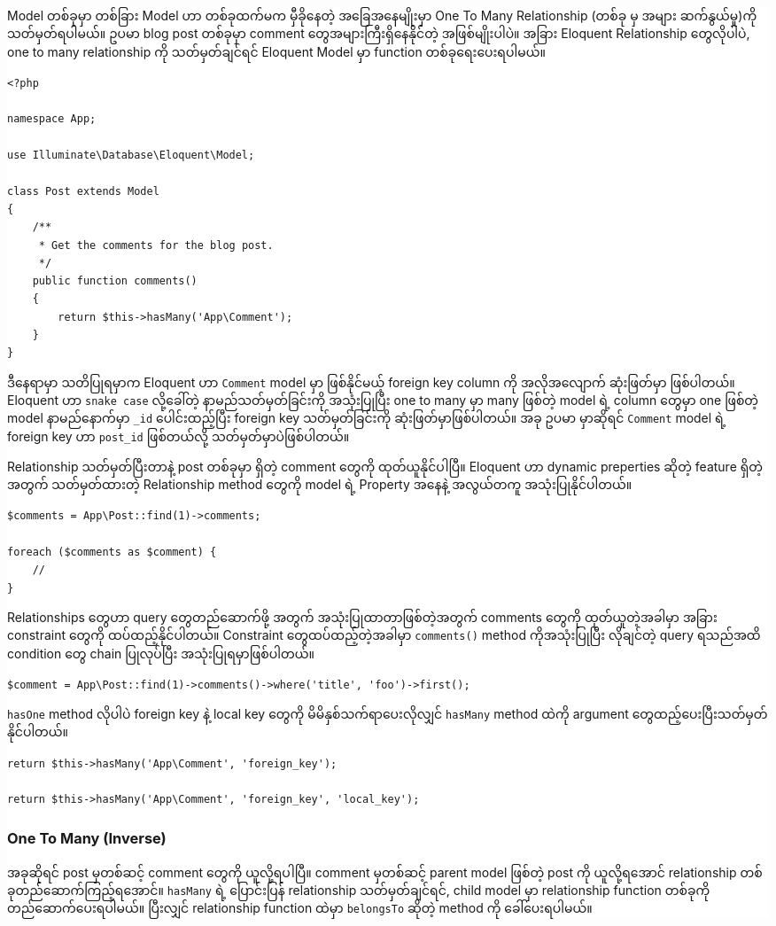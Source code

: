 Model တစ်ခုမှာ တစ်ခြား Model ဟာ တစ်ခုထက်မက မှီခိုနေတဲ့ အခြေအနေမျိုးမှာ One To Many Relationship (တစ်ခု မှ အများ ဆက်နွယ်မှု)ကို သတ်မှတ်ရပါမယ်။ ဥပမာ blog post တစ်ခုမှာ comment တွေအများကြီးရှိနေနိုင်တဲ့ အဖြစ်မျိုးပါပဲ။ အခြား Eloquent Relationship တွေလိုပါပဲ, one to many relationship ကို သတ်မှတ်ချင်ရင် Eloquent Model မှာ function တစ်ခုရေးပေးရပါမယ်။  

    <?php

    namespace App;

    use Illuminate\Database\Eloquent\Model;

    class Post extends Model
    {
        /**
         * Get the comments for the blog post.
         */
        public function comments()
        {
            return $this->hasMany('App\Comment');
        }
    }

ဒီနေရာမှာ သတိပြုရမှာက Eloquent ဟာ `Comment` model မှာ ဖြစ်နိုင်မယ့် foreign key column ကို အလိုအလျောက် ဆုံးဖြတ်မှာ ဖြစ်ပါတယ်။ Eloquent ဟာ `snake case` လို့ခေါ်တဲ့ နာမည်သတ်မှတ်ခြင်းကို အသုံးပြုပြီး one to many မှာ many ဖြစ်တဲ့ model ရဲ့ column တွေမှာ one ဖြစ်တဲ့ model နာမည်နောက်မှာ `_id` ပေါင်းထည့်ပြီး foreign key သတ်မှတ်ခြင်းကို ဆုံးဖြတ်မှာဖြစ်ပါတယ်။ အခု ဥပမာ မှာဆိုရင် `Comment` model ရဲ့ foreign key ဟာ `post_id` ဖြစ်တယ်လို့ သတ်မှတ်မှာပဲဖြစ်ပါတယ်။

Relationship သတ်မှတ်ပြီးတာနဲ့ post တစ်ခုမှာ ရှိတဲ့ comment တွေကို ထုတ်ယူနိုင်ပါပြီ။ Eloquent ဟာ dynamic preperties ဆိုတဲ့ feature ရှိတဲ့အတွက် သတ်မှတ်ထားတဲ့ Relationship method တွေကို model ရဲ့ Property အနေနဲ့ အလွယ်တကူ အသုံးပြုနိုင်ပါတယ်။

    $comments = App\Post::find(1)->comments;

    foreach ($comments as $comment) {
        //
    }

Relationships တွေဟာ query တွေတည်ဆောက်ဖို့ အတွက် အသုံးပြုထာတာဖြစ်တဲ့အတွက် comments တွေကို ထုတ်ယူတဲ့အခါမှာ အခြား constraint တွေကို ထပ်ထည့်နိုင်ပါတယ်။ Constraint တွေထပ်ထည့်တဲ့အခါမှာ `comments()` method ကိုအသုံးပြုပြီး လိုချင်တဲ့ query ရသည်အထိ condition တွေ chain ပြုလုပ်ပြီး အသုံးပြုရမှာဖြစ်ပါတယ်။

    $comment = App\Post::find(1)->comments()->where('title', 'foo')->first();

`hasOne` method လိုပါပဲ foreign key နဲ့ local key တွေကို မိမိနှစ်သက်ရာပေးလိုလျှင် `hasMany` method ထဲကို argument တွေထည့်ပေးပြီးသတ်မှတ်နိုင်ပါတယ်။ 

    return $this->hasMany('App\Comment', 'foreign_key');

    return $this->hasMany('App\Comment', 'foreign_key', 'local_key');

<a name="one-to-many-inverse"></a>
### One To Many (Inverse)

အခုဆိုရင် post မှတစ်ဆင့် comment တွေကို ယူလို့ရပါပြီ။ comment မှတစ်ဆင့် parent model ဖြစ်တဲ့ post ကို ယူလို့ရအောင် relationship တစ်ခုတည်ဆောက်ကြည့်ရအောင်။ `hasMany` ရဲ့ ပြောင်းပြန် relationship သတ်မှတ်ချင်ရင်, child model မှာ relationship function တစ်ခုကို တည်ဆောက်ပေးရပါမယ်။ ပြီးလျှင် relationship function ထဲမှာ `belongsTo` ဆိုတဲ့ method ကို ခေါ်ပေးရပါမယ်။
